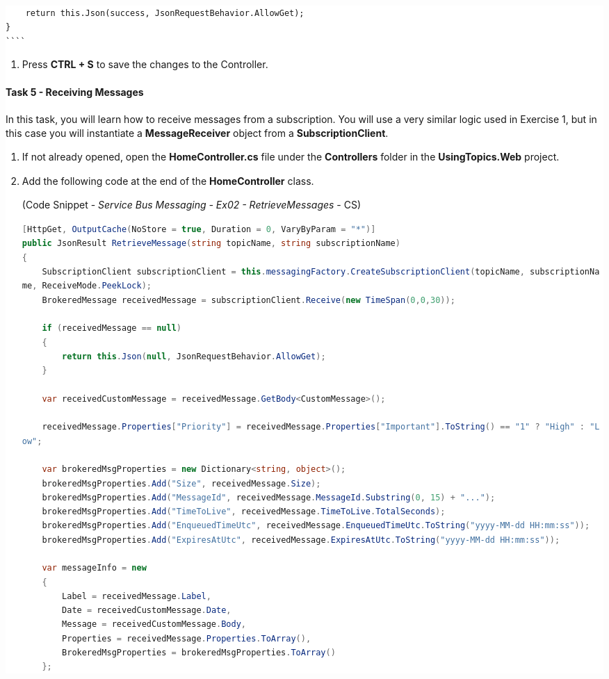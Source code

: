 	    return this.Json(success, JsonRequestBehavior.AllowGet);
	}
	````

1. Press **CTRL + S** to save the changes to the Controller.

<a name="Ex2Task5"></a>
#### Task 5 - Receiving Messages ####

In this task, you will learn how to receive messages from a subscription. You will use a very similar logic used in Exercise 1, but in this case you will instantiate a **MessageReceiver** object from a **SubscriptionClient**.

1. If not already opened, open the **HomeController.cs** file under the **Controllers** folder in the **UsingTopics.Web** project.

1. Add the following code at the end of the **HomeController** class.

	(Code Snippet - _Service Bus Messaging - Ex02 - RetrieveMessages_ - CS)
	<!-- mark:1-34 -->
	````C#
	[HttpGet, OutputCache(NoStore = true, Duration = 0, VaryByParam = "*")]
	public JsonResult RetrieveMessage(string topicName, string subscriptionName)
	{
	    SubscriptionClient subscriptionClient = this.messagingFactory.CreateSubscriptionClient(topicName, subscriptionName, ReceiveMode.PeekLock);
	    BrokeredMessage receivedMessage = subscriptionClient.Receive(new TimeSpan(0,0,30));
	
	    if (receivedMessage == null)
	    {
	        return this.Json(null, JsonRequestBehavior.AllowGet);
	    }
	
	    var receivedCustomMessage = receivedMessage.GetBody<CustomMessage>();

		receivedMessage.Properties["Priority"] = receivedMessage.Properties["Important"].ToString() == "1" ? "High" : "Low";

	    var brokeredMsgProperties = new Dictionary<string, object>();
	    brokeredMsgProperties.Add("Size", receivedMessage.Size);
	    brokeredMsgProperties.Add("MessageId", receivedMessage.MessageId.Substring(0, 15) + "...");
	    brokeredMsgProperties.Add("TimeToLive", receivedMessage.TimeToLive.TotalSeconds);
	    brokeredMsgProperties.Add("EnqueuedTimeUtc", receivedMessage.EnqueuedTimeUtc.ToString("yyyy-MM-dd HH:mm:ss"));
	    brokeredMsgProperties.Add("ExpiresAtUtc", receivedMessage.ExpiresAtUtc.ToString("yyyy-MM-dd HH:mm:ss"));
	
	    var messageInfo = new
	    {
	        Label = receivedMessage.Label,
	        Date = receivedCustomMessage.Date,
	        Message = receivedCustomMessage.Body,
	        Properties = receivedMessage.Properties.ToArray(),
	        BrokeredMsgProperties = brokeredMsgProperties.ToArray()
	    };
	